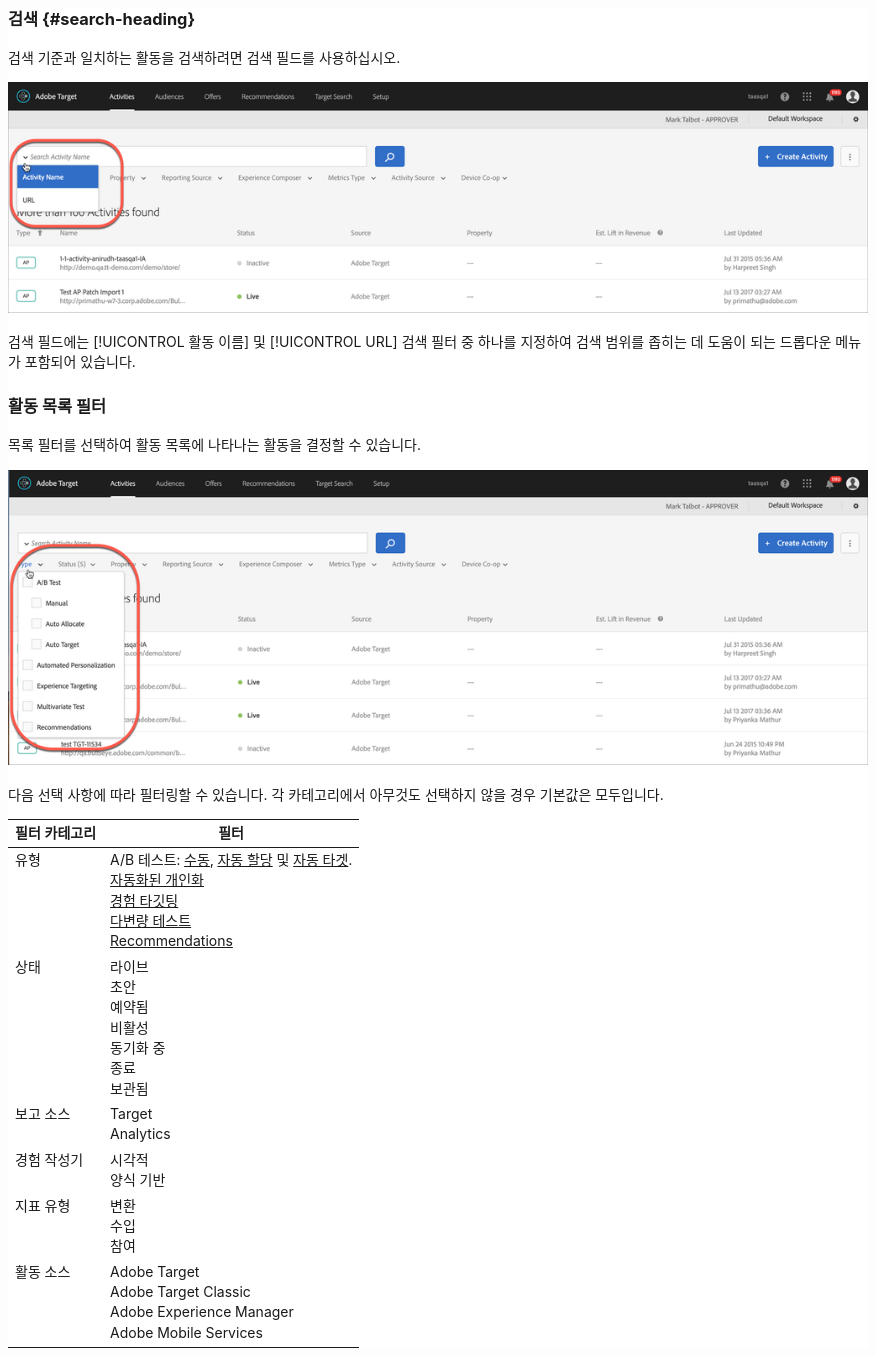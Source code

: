 ### 검색 {#search-heading}

검색 기준과 일치하는 활동을 검색하려면 검색 필드를 사용하십시오.

![활동 검색](/help/c-activities/assets/activities_search_new.png)

검색 필드에는 [!UICONTROL 활동 이름] 및 [!UICONTROL URL] 검색 필터 중 하나를 지정하여 검색 범위를 좁히는 데 도움이 되는 드롭다운 메뉴가 포함되어 있습니다.

### 활동 목록 필터

목록 필터를 선택하여 활동 목록에 나타나는 활동을 결정할 수 있습니다.

![유형별 활동 필터링](/help/c-activities/assets/activities_filters_new.png)

다음 선택 사항에 따라 필터링할 수 있습니다. 각 카테고리에서 아무것도 선택하지 않을 경우 기본값은 모두입니다.

| 필터 카테고리 | 필터 |
|--- |--- |
| 유형 | A/B 테스트: [수동](/help/c-activities/t-test-ab/test-ab.md), [자동 할당](/help/c-activities/automated-traffic-allocation/automated-traffic-allocation.md) 및 [자동 타겟](/help/c-activities/auto-target-to-optimize.md).<br>[자동화된 개인화](/help/c-activities/t-automated-personalization/automated-personalization.md)<br>[경험 타깃팅](/help/c-activities/t-experience-target/experience-target.md)<br>[다변량 테스트](/help/c-activities/c-multivariate-testing/multivariate-testing.md)<br>[Recommendations](/help/c-recommendations/recommendations.md) |
| 상태 | 라이브<br>초안<br>예약됨<br>비활성<br>동기화 중<br>종료<br>보관됨 |
| 보고 소스 | Target<br>Analytics |
| 경험 작성기 | 시각적<br>양식 기반 |
| 지표 유형 | 변환<br>수입<br>참여 |
| 활동 소스 | Adobe Target<br>Adobe Target Classic<br>Adobe Experience Manager<br>Adobe Mobile Services |
